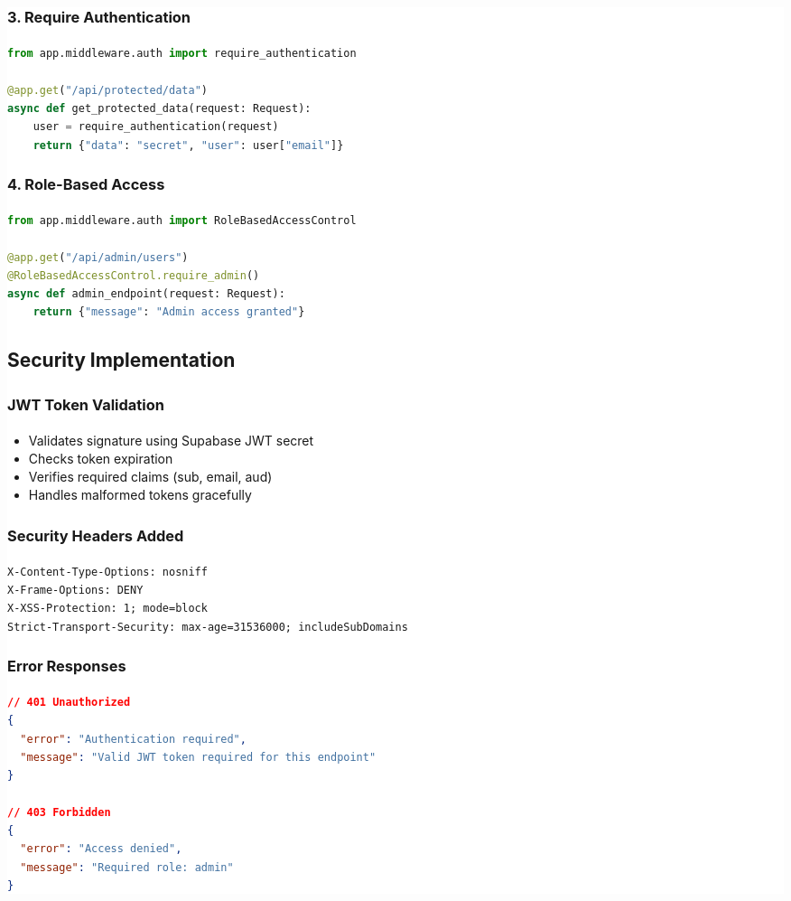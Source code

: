 ### 3. Require Authentication
```python
from app.middleware.auth import require_authentication

@app.get("/api/protected/data")
async def get_protected_data(request: Request):
    user = require_authentication(request)
    return {"data": "secret", "user": user["email"]}
```

### 4. Role-Based Access
```python
from app.middleware.auth import RoleBasedAccessControl

@app.get("/api/admin/users")
@RoleBasedAccessControl.require_admin()
async def admin_endpoint(request: Request):
    return {"message": "Admin access granted"}
```

## Security Implementation

### JWT Token Validation
- Validates signature using Supabase JWT secret
- Checks token expiration
- Verifies required claims (sub, email, aud)
- Handles malformed tokens gracefully

### Security Headers Added
```http
X-Content-Type-Options: nosniff
X-Frame-Options: DENY  
X-XSS-Protection: 1; mode=block
Strict-Transport-Security: max-age=31536000; includeSubDomains
```

### Error Responses
```json
// 401 Unauthorized
{
  "error": "Authentication required",
  "message": "Valid JWT token required for this endpoint"
}

// 403 Forbidden  
{
  "error": "Access denied", 
  "message": "Required role: admin"
}
```
